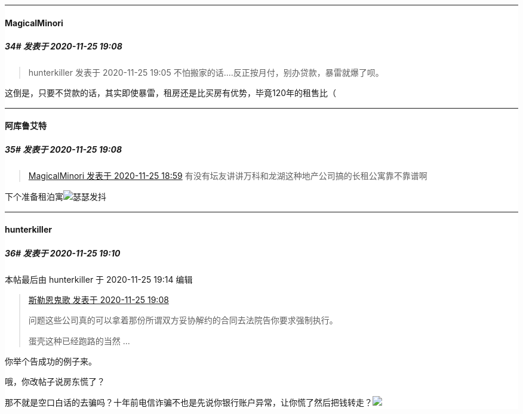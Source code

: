 



*****

####  MagicalMinori  
##### 34#       发表于 2020-11-25 19:08



<blockquote>hunterkiller 发表于 2020-11-25 19:05
不怕搬家的话....反正按月付，别办贷款，暴雷就爆了呗。</blockquote>
这倒是，只要不贷款的话，其实即使暴雷，租房还是比买房有优势，毕竟120年的租售比（







*****

####  阿库鲁艾特  
##### 35#       发表于 2020-11-25 19:08



<blockquote><a href="httphttps://bbs.saraba1st.com/2b/forum.php?mod=redirect&amp;goto=findpost&amp;pid=49517395&amp;ptid=1974268" target="_blank">MagicalMinori 发表于 2020-11-25 18:59</a>
有没有坛友讲讲万科和龙湖这种地产公司搞的长租公寓靠不靠谱啊</blockquote>
下个准备租泊寓<img src="https://static.saraba1st.com/image/smiley/face2017/001.png" referrerpolicy="no-referrer">瑟瑟发抖







*****

####  hunterkiller  
##### 36#       发表于 2020-11-25 19:10



 本帖最后由 hunterkiller 于 2020-11-25 19:14 编辑 
<blockquote><a href="httphttps://bbs.saraba1st.com/2b/forum.php?mod=redirect&amp;goto=findpost&amp;pid=49517504&amp;ptid=1974268" target="_blank">斯勒恩鬼歌 发表于 2020-11-25 19:08</a>

问题这些公司真的可以拿着那份所谓双方妥协解约的合同去法院告你要求强制执行。

蛋壳这种已经跑路的当然 ...</blockquote>
你举个告成功的例子来。



哦，你改帖子说房东慌了？


那不就是空口白话的去骗吗？十年前电信诈骗不也是先说你银行账户异常，让你慌了然后把钱转走？<img src="https://static.saraba1st.com/image/smiley/face2017/031.png" referrerpolicy="no-referrer">




